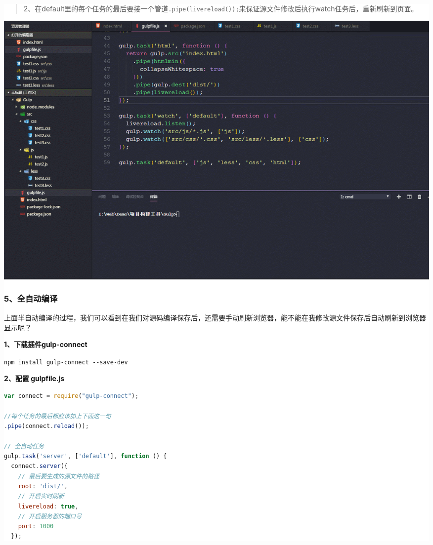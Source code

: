 > 2、在default里的每个任务的最后要接一个管道`.pipe(livereload());`来保证源文件修改后执行watch任务后，重新刷新到页面。



![](./images/2.gif)









### 5、全自动编译

上面半自动编译的过程，我们可以看到在我们对源码编译保存后，还需要手动刷新浏览器，能不能在我修改源文件保存后自动刷新到浏览器显示呢？



**1、下载插件gulp-connect**

```
npm install gulp-connect --save-dev
```

**2、配置 gulpfile.js**

```js
var connect = require("gulp-connect");

//每个任务的最后都应该加上下面这一句
.pipe(connect.reload());

// 全自动任务
gulp.task('server', ['default'], function () {
  connect.server({
    // 最后要生成的源文件的路径
    root: 'dist/',
    // 开启实时刷新
    livereload: true,
    // 开启服务器的端口号
    port: 1000
  });

```